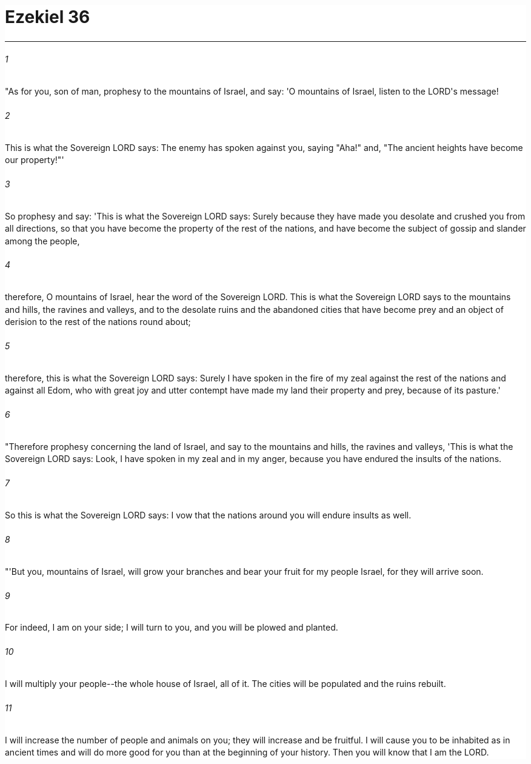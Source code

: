 # Ezekiel 36
***



###### 1 
"As for you, son of man, prophesy to the mountains of Israel, and say: 'O mountains of Israel, listen to the LORD's message! 

###### 2 
This is what the Sovereign LORD says: The enemy has spoken against you, saying "Aha!" and, "The ancient heights have become our property!"' 

###### 3 
So prophesy and say: 'This is what the Sovereign LORD says: Surely because they have made you desolate and crushed you from all directions, so that you have become the property of the rest of the nations, and have become the subject of gossip and slander among the people, 

###### 4 
therefore, O mountains of Israel, hear the word of the Sovereign LORD. This is what the Sovereign LORD says to the mountains and hills, the ravines and valleys, and to the desolate ruins and the abandoned cities that have become prey and an object of derision to the rest of the nations round about; 

###### 5 
therefore, this is what the Sovereign LORD says: Surely I have spoken in the fire of my zeal against the rest of the nations and against all Edom, who with great joy and utter contempt have made my land their property and prey, because of its pasture.' 

###### 6 
"Therefore prophesy concerning the land of Israel, and say to the mountains and hills, the ravines and valleys, 'This is what the Sovereign LORD says: Look, I have spoken in my zeal and in my anger, because you have endured the insults of the nations. 

###### 7 
So this is what the Sovereign LORD says: I vow that the nations around you will endure insults as well. 

###### 8 
"'But you, mountains of Israel, will grow your branches and bear your fruit for my people Israel, for they will arrive soon. 

###### 9 
For indeed, I am on your side; I will turn to you, and you will be plowed and planted. 

###### 10 
I will multiply your people--the whole house of Israel, all of it. The cities will be populated and the ruins rebuilt. 

###### 11 
I will increase the number of people and animals on you; they will increase and be fruitful. I will cause you to be inhabited as in ancient times and will do more good for you than at the beginning of your history. Then you will know that I am the LORD. 
